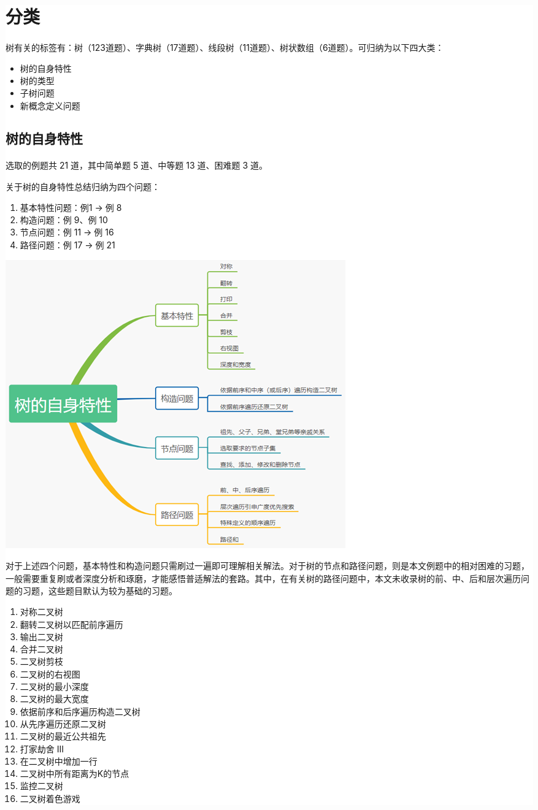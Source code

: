 # 分类
树有关的标签有：树（123道题）、字典树（17道题）、线段树（11道题）、树状数组（6道题）。可归纳为以下四大类：

- 树的自身特性
- 树的类型
- 子树问题
- 新概念定义问题

## 树的自身特性
选取的例题共 21 道，其中简单题 5 道、中等题 13 道、困难题 3 道。

关于树的自身特性总结归纳为四个问题：

1. 基本特性问题：例1 -> 例 8
2. 构造问题：例 9、例 10
3. 节点问题：例 11 -> 例 16
4. 路径问题：例 17 -> 例 21

![](images/树-1.png)


对于上述四个问题，基本特性和构造问题只需刷过一遍即可理解相关解法。对于树的节点和路径问题，则是本文例题中的相对困难的习题，一般需要重复刷或者深度分析和琢磨，才能感悟普适解法的套路。其中，在有关树的路径问题中，本文未收录树的前、中、后和层次遍历问题的习题，这些题目默认为较为基础的习题。

1. 对称二叉树
2. 翻转二叉树以匹配前序遍历
3. 输出二叉树
4. 合并二叉树
5. 二叉树剪枝
6. 二叉树的右视图
7. 二叉树的最小深度
8. 二叉树的最大宽度
9. 依据前序和后序遍历构造二叉树
10. 从先序遍历还原二叉树
11. 二叉树的最近公共祖先
12. 打家劫舍 III
13. 在二叉树中增加一行
14. 二叉树中所有距离为K的节点
15. 监控二叉树
16. 二叉树着色游戏